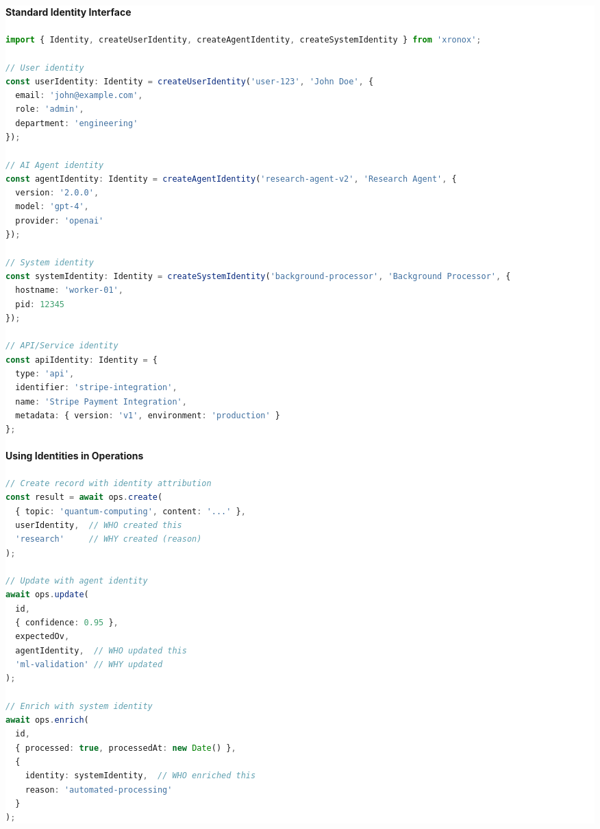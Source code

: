 #### **Standard Identity Interface**

```typescript
import { Identity, createUserIdentity, createAgentIdentity, createSystemIdentity } from 'xronox';

// User identity
const userIdentity: Identity = createUserIdentity('user-123', 'John Doe', {
  email: 'john@example.com',
  role: 'admin',
  department: 'engineering'
});

// AI Agent identity
const agentIdentity: Identity = createAgentIdentity('research-agent-v2', 'Research Agent', {
  version: '2.0.0',
  model: 'gpt-4',
  provider: 'openai'
});

// System identity
const systemIdentity: Identity = createSystemIdentity('background-processor', 'Background Processor', {
  hostname: 'worker-01',
  pid: 12345
});

// API/Service identity
const apiIdentity: Identity = {
  type: 'api',
  identifier: 'stripe-integration',
  name: 'Stripe Payment Integration',
  metadata: { version: 'v1', environment: 'production' }
};
```

#### **Using Identities in Operations**

```typescript
// Create record with identity attribution
const result = await ops.create(
  { topic: 'quantum-computing', content: '...' },
  userIdentity,  // WHO created this
  'research'     // WHY created (reason)
);

// Update with agent identity
await ops.update(
  id,
  { confidence: 0.95 },
  expectedOv,
  agentIdentity,  // WHO updated this
  'ml-validation' // WHY updated
);

// Enrich with system identity
await ops.enrich(
  id,
  { processed: true, processedAt: new Date() },
  {
    identity: systemIdentity,  // WHO enriched this
    reason: 'automated-processing'
  }
);
```
